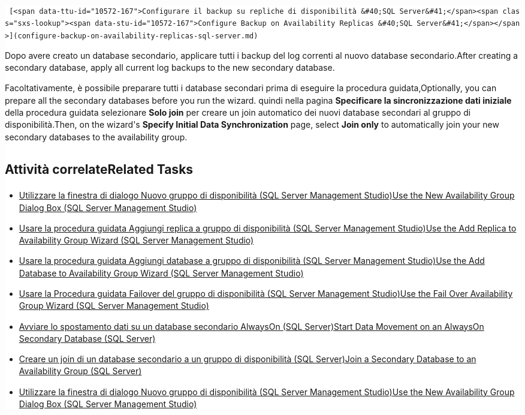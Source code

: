      [<span data-ttu-id="10572-167">Configurare il backup su repliche di disponibilità &#40;SQL Server&#41;</span><span class="sxs-lookup"><span data-stu-id="10572-167">Configure Backup on Availability Replicas &#40;SQL Server&#41;</span></span>](configure-backup-on-availability-replicas-sql-server.md)  
  
 <span data-ttu-id="10572-168">Dopo avere creato un database secondario, applicare tutti i backup del log correnti al nuovo database secondario.</span><span class="sxs-lookup"><span data-stu-id="10572-168">After creating a secondary database, apply all current log backups to the new secondary database.</span></span>  
  
 <span data-ttu-id="10572-169">Facoltativamente, è possibile preparare tutti i database secondari prima di eseguire la procedura guidata,</span><span class="sxs-lookup"><span data-stu-id="10572-169">Optionally, you can prepare all the secondary databases before you run the wizard.</span></span> <span data-ttu-id="10572-170">quindi nella pagina **Specificare la sincronizzazione dati iniziale** della procedura guidata selezionare **Solo join** per creare un join automatico dei nuovi database secondari al gruppo di disponibilità.</span><span class="sxs-lookup"><span data-stu-id="10572-170">Then, on the wizard's **Specify Initial Data Synchronization** page, select **Join only** to automatically join your new secondary databases to the availability group.</span></span>  
  
##  <a name="related-tasks"></a><a name="LaunchWiz"></a> <span data-ttu-id="10572-171">Attività correlate</span><span class="sxs-lookup"><span data-stu-id="10572-171">Related Tasks</span></span>  
  
-   [<span data-ttu-id="10572-172">Utilizzare la finestra di dialogo Nuovo gruppo di disponibilità &#40;SQL Server Management Studio&#41;</span><span class="sxs-lookup"><span data-stu-id="10572-172">Use the New Availability Group Dialog Box &#40;SQL Server Management Studio&#41;</span></span>](use-the-new-availability-group-dialog-box-sql-server-management-studio.md)  
  
-   [<span data-ttu-id="10572-173">Usare la procedura guidata Aggiungi replica a gruppo di disponibilità &#40;SQL Server Management Studio&#41;</span><span class="sxs-lookup"><span data-stu-id="10572-173">Use the Add Replica to Availability Group Wizard &#40;SQL Server Management Studio&#41;</span></span>](use-the-add-replica-to-availability-group-wizard-sql-server-management-studio.md)  
  
-   [<span data-ttu-id="10572-174">Usare la procedura guidata Aggiungi database a gruppo di disponibilità &#40;SQL Server Management Studio&#41;</span><span class="sxs-lookup"><span data-stu-id="10572-174">Use the Add Database to Availability Group Wizard &#40;SQL Server Management Studio&#41;</span></span>](availability-group-add-database-to-group-wizard.md)  
  
-   [<span data-ttu-id="10572-175">Usare la Procedura guidata Failover del gruppo di disponibilità &#40;SQL Server Management Studio&#41;</span><span class="sxs-lookup"><span data-stu-id="10572-175">Use the Fail Over Availability Group Wizard &#40;SQL Server Management Studio&#41;</span></span>](use-the-fail-over-availability-group-wizard-sql-server-management-studio.md)  
  
-   [<span data-ttu-id="10572-176">Avviare lo spostamento dati su un database secondario AlwaysOn &#40;SQL Server&#41;</span><span class="sxs-lookup"><span data-stu-id="10572-176">Start Data Movement on an AlwaysOn Secondary Database &#40;SQL Server&#41;</span></span>](start-data-movement-on-an-always-on-secondary-database-sql-server.md)  
  
-   [<span data-ttu-id="10572-177">Creare un join di un database secondario a un gruppo di disponibilità &#40;SQL Server&#41;</span><span class="sxs-lookup"><span data-stu-id="10572-177">Join a Secondary Database to an Availability Group &#40;SQL Server&#41;</span></span>](join-a-secondary-database-to-an-availability-group-sql-server.md)  
  
-   [<span data-ttu-id="10572-178">Utilizzare la finestra di dialogo Nuovo gruppo di disponibilità &#40;SQL Server Management Studio&#41;</span><span class="sxs-lookup"><span data-stu-id="10572-178">Use the New Availability Group Dialog Box &#40;SQL Server Management Studio&#41;</span></span>](use-the-new-availability-group-dialog-box-sql-server-management-studio.md)  
  